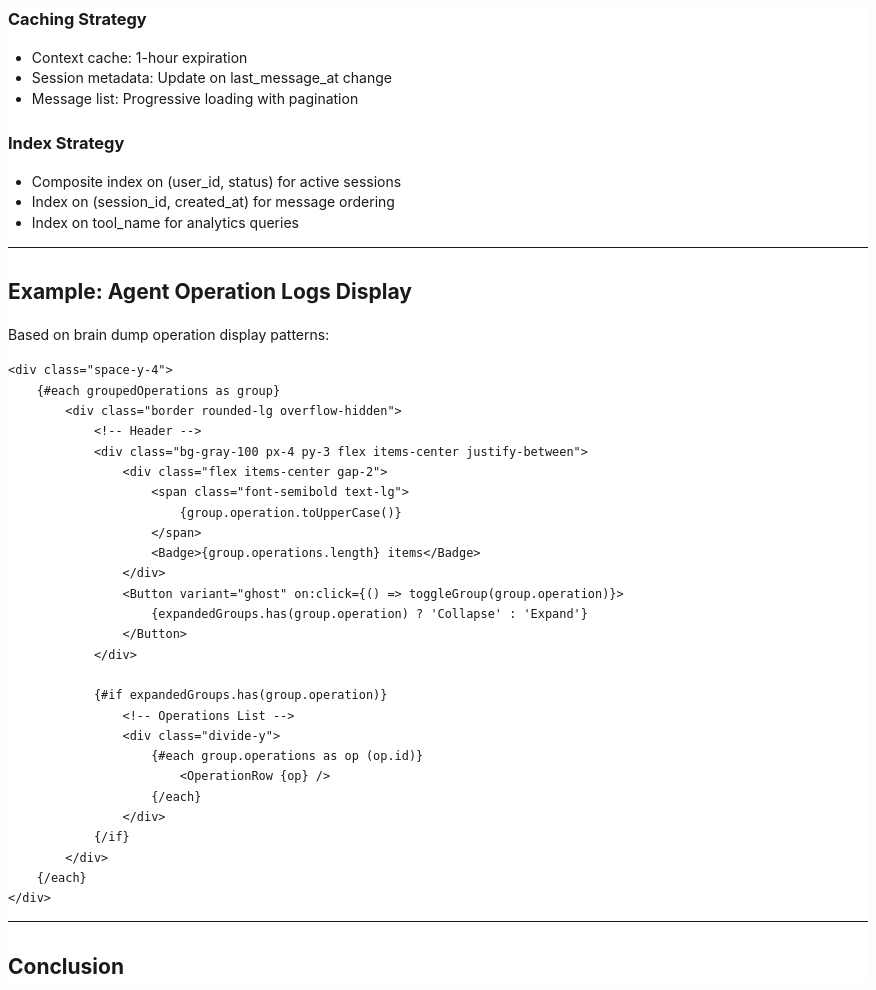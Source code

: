 ### Caching Strategy

- Context cache: 1-hour expiration
- Session metadata: Update on last_message_at change
- Message list: Progressive loading with pagination

### Index Strategy

- Composite index on (user_id, status) for active sessions
- Index on (session_id, created_at) for message ordering
- Index on tool_name for analytics queries

---

## Example: Agent Operation Logs Display

Based on brain dump operation display patterns:

```svelte
<div class="space-y-4">
	{#each groupedOperations as group}
		<div class="border rounded-lg overflow-hidden">
			<!-- Header -->
			<div class="bg-gray-100 px-4 py-3 flex items-center justify-between">
				<div class="flex items-center gap-2">
					<span class="font-semibold text-lg">
						{group.operation.toUpperCase()}
					</span>
					<Badge>{group.operations.length} items</Badge>
				</div>
				<Button variant="ghost" on:click={() => toggleGroup(group.operation)}>
					{expandedGroups.has(group.operation) ? 'Collapse' : 'Expand'}
				</Button>
			</div>

			{#if expandedGroups.has(group.operation)}
				<!-- Operations List -->
				<div class="divide-y">
					{#each group.operations as op (op.id)}
						<OperationRow {op} />
					{/each}
				</div>
			{/if}
		</div>
	{/each}
</div>
```

---

## Conclusion
